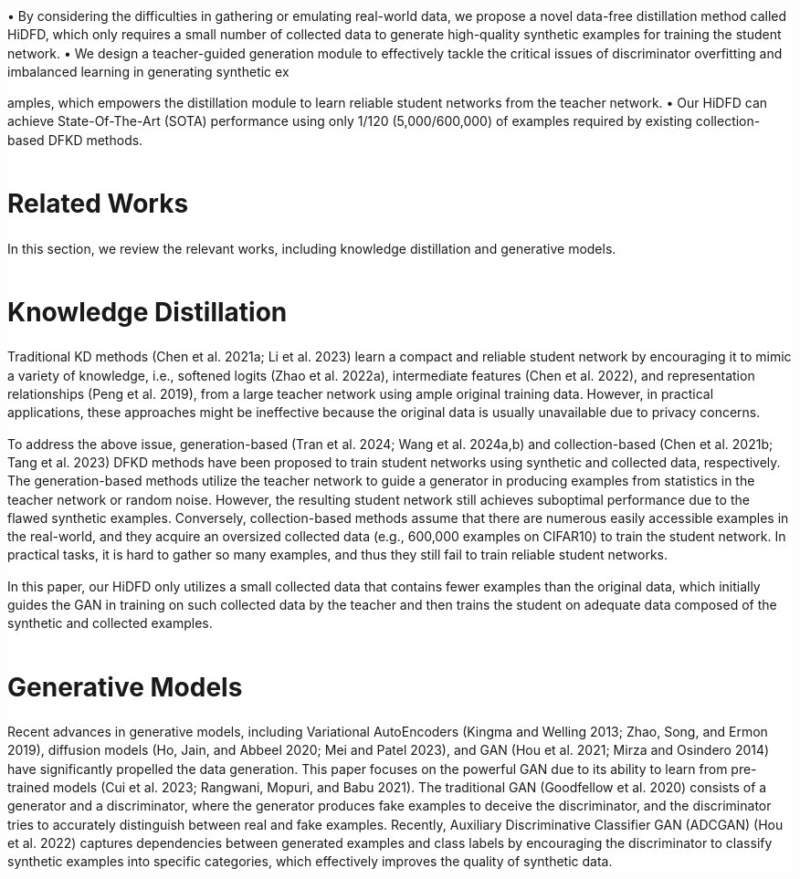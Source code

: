 • By considering the difficulties in gathering or emulating real-world data, we propose a novel data-free distillation method called HiDFD, which only requires a small number of collected data to generate high-quality synthetic examples for training the student network. • We design a teacher-guided generation module to effectively tackle the critical issues of discriminator overfitting and imbalanced learning in generating synthetic ex

amples, which empowers the distillation module to learn reliable student networks from the teacher network. • Our HiDFD can achieve State-Of-The-Art (SOTA) performance using only 1/120 (5,000/600,000) of examples required by existing collection-based DFKD methods.

# Related Works

In this section, we review the relevant works, including knowledge distillation and generative models.

# Knowledge Distillation

Traditional KD methods (Chen et al. 2021a; Li et al. 2023) learn a compact and reliable student network by encouraging it to mimic a variety of knowledge, i.e., softened logits (Zhao et al. 2022a), intermediate features (Chen et al. 2022), and representation relationships (Peng et al. 2019), from a large teacher network using ample original training data. However, in practical applications, these approaches might be ineffective because the original data is usually unavailable due to privacy concerns.

To address the above issue, generation-based (Tran et al. 2024; Wang et al. 2024a,b) and collection-based (Chen et al. 2021b; Tang et al. 2023) DFKD methods have been proposed to train student networks using synthetic and collected data, respectively. The generation-based methods utilize the teacher network to guide a generator in producing examples from statistics in the teacher network or random noise. However, the resulting student network still achieves suboptimal performance due to the flawed synthetic examples. Conversely, collection-based methods assume that there are numerous easily accessible examples in the real-world, and they acquire an oversized collected data (e.g., 600,000 examples on CIFAR10) to train the student network. In practical tasks, it is hard to gather so many examples, and thus they still fail to train reliable student networks.

In this paper, our HiDFD only utilizes a small collected data that contains fewer examples than the original data, which initially guides the GAN in training on such collected data by the teacher and then trains the student on adequate data composed of the synthetic and collected examples.

# Generative Models

Recent advances in generative models, including Variational AutoEncoders (Kingma and Welling 2013; Zhao, Song, and Ermon 2019), diffusion models (Ho, Jain, and Abbeel 2020; Mei and Patel 2023), and GAN (Hou et al. 2021; Mirza and Osindero 2014) have significantly propelled the data generation. This paper focuses on the powerful GAN due to its ability to learn from pre-trained models (Cui et al. 2023; Rangwani, Mopuri, and Babu 2021). The traditional GAN (Goodfellow et al. 2020) consists of a generator and a discriminator, where the generator produces fake examples to deceive the discriminator, and the discriminator tries to accurately distinguish between real and fake examples. Recently, Auxiliary Discriminative Classifier GAN (ADCGAN) (Hou et al. 2022) captures dependencies between generated examples and class labels by encouraging the discriminator to classify synthetic examples into specific categories, which effectively improves the quality of synthetic data.
